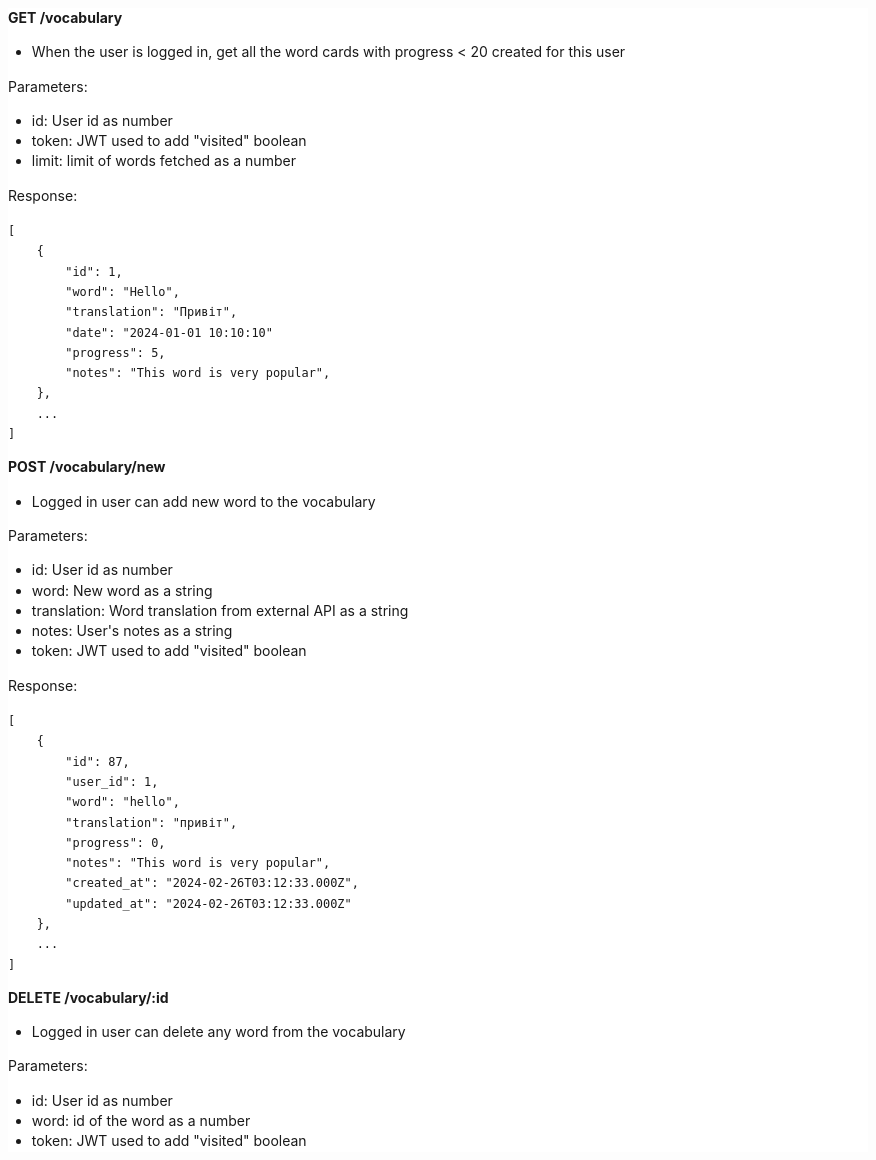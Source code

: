 **GET /vocabulary**

- When the user is logged in, get all the word cards with progress < 20 created for this user

Parameters:
- id: User id as number
- token: JWT used to add "visited" boolean
- limit: limit of words fetched as a number

Response:
```
[
    {
        "id": 1,
        "word": "Hello",
        "translation": "Привіт",        
        "date": "2024-01-01 10:10:10"
        "progress": 5,
        "notes": "This word is very popular",
    },
    ...
]
```

**POST /vocabulary/new**

- Logged in user can add new word to the vocabulary

Parameters:
- id: User id as number
- word: New word as a string
- translation: Word translation from external API as a string
- notes: User's notes as a string
- token: JWT used to add "visited" boolean

Response:
```
[
    {
        "id": 87,
        "user_id": 1,
        "word": "hello",
        "translation": "привіт",
        "progress": 0,
        "notes": "This word is very popular",
        "created_at": "2024-02-26T03:12:33.000Z",
        "updated_at": "2024-02-26T03:12:33.000Z"
    },
    ...
]
```
**DELETE /vocabulary/:id**

- Logged in user can delete any word from the vocabulary

Parameters:
- id: User id as number
- word: id of the word as a number
- token: JWT used to add "visited" boolean
